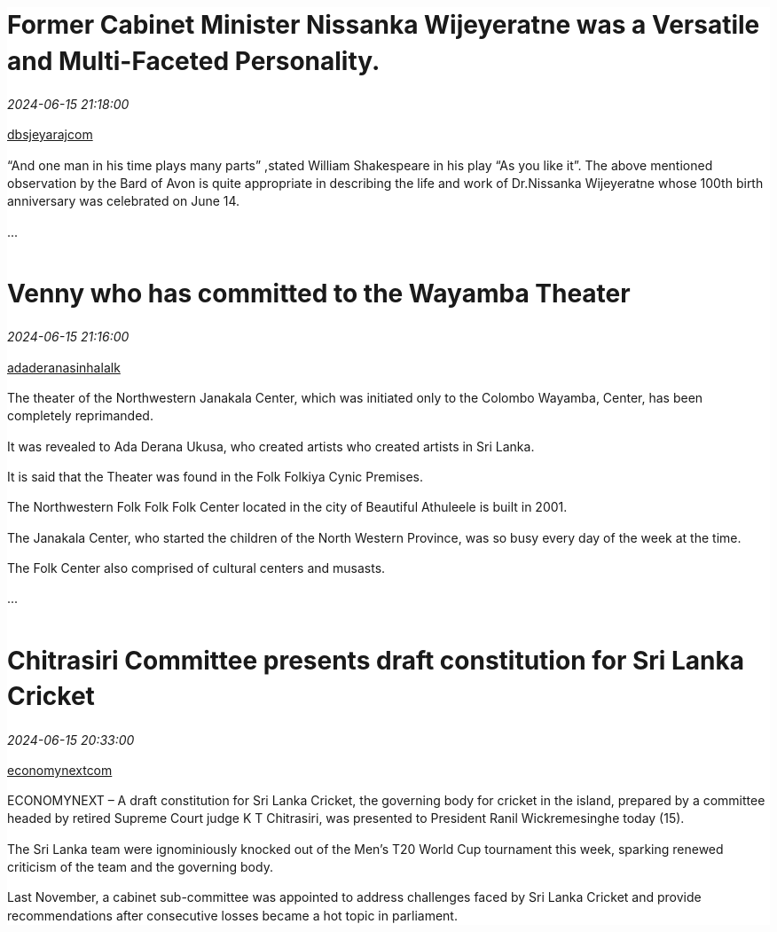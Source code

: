 

# Former Cabinet Minister Nissanka  Wijeyeratne  was a  Versatile and Multi-Faceted  Personality.

*2024-06-15 21:18:00*

[dbsjeyarajcom](https://dbsjeyaraj.com/dbsj/?p=84194)

“And one man in his time plays many parts” ,stated  William Shakespeare in his play “As you like it”. The above  mentioned observation by the  Bard of Avon is quite appropriate in describing the life and work of Dr.Nissanka Wijeyeratne whose 100th birth anniversary was  celebrated on June 14.

...



# Venny who has committed to the Wayamba Theater

*2024-06-15 21:16:00*

[adaderanasinhalalk](http://sinhala.adaderana.lk/news/197798)

The theater of the Northwestern Janakala Center, which was initiated only to the Colombo Wayamba, Center, has been completely reprimanded.

It was revealed to Ada Derana Ukusa, who created artists who created artists in Sri Lanka.

It is said that the Theater was found in the Folk Folkiya Cynic Premises.

The Northwestern Folk Folk Folk Center located in the city of Beautiful Athuleele is built in 2001.

The Janakala Center, who started the children of the North Western Province, was so busy every day of the week at the time.

The Folk Center also comprised of cultural centers and musasts.

...



# Chitrasiri Committee presents draft constitution for Sri Lanka Cricket

*2024-06-15 20:33:00*

[economynextcom](https://economynext.com/chitrasiri-committee-presents-draft-constitution-for-sri-lanka-cricket-168188/)

ECONOMYNEXT – A draft constitution for Sri Lanka Cricket, the governing body for cricket in the island, prepared by a committee headed by retired Supreme Court judge K T Chitrasiri, was presented to President Ranil Wickremesinghe today (15).

The Sri Lanka team were ignominiously knocked out of the Men’s T20 World Cup tournament this week, sparking renewed criticism of the team and the governing body.

Last November, a cabinet sub-committee was appointed to address challenges faced by Sri Lanka Cricket and provide recommendations after consecutive losses became a hot topic in parliament.
